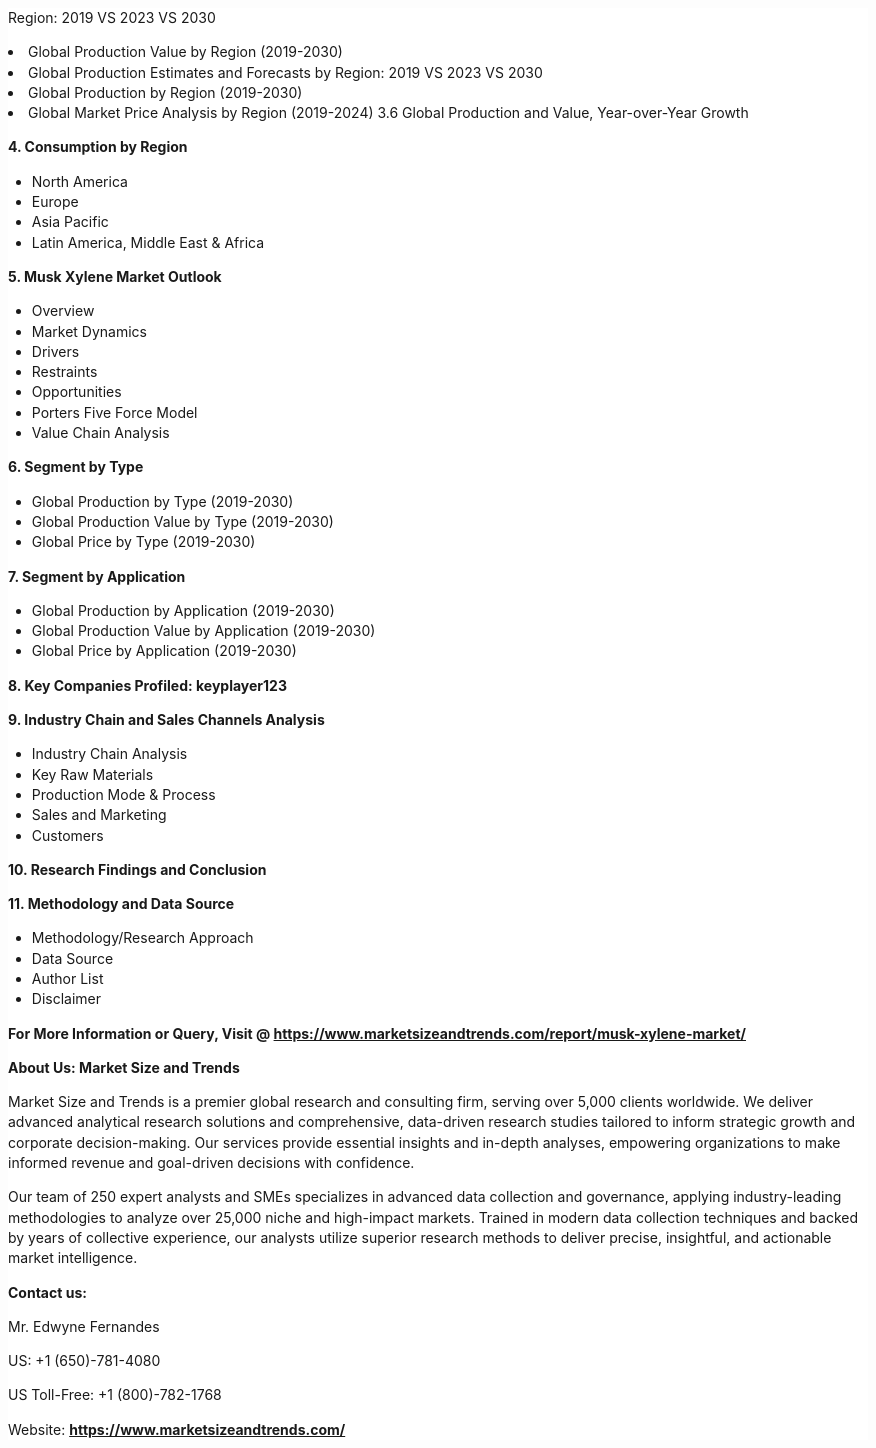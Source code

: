 Region: 2019 VS 2023 VS 2030</li><li>Global Production Value by Region (2019-2030)</li><li>Global Production Estimates and Forecasts by Region: 2019 VS 2023 VS 2030</li><li>Global Production by Region (2019-2030)</li><li>Global Market Price Analysis by Region (2019-2024) 3.6 Global Production and Value, Year-over-Year Growth</li></ul><p><strong>4. Consumption by Region</strong></p><ul><li>North America</li><li>Europe</li><li>Asia Pacific</li><li>Latin America, Middle East &amp; Africa</li></ul><p><strong>5. Musk Xylene Market Outlook</strong></p><ul><li>Overview</li><li>Market Dynamics</li><li>Drivers</li><li>Restraints</li><li>Opportunities</li><li>Porters Five Force Model</li><li>Value Chain Analysis&nbsp;</li></ul><p><strong>6. Segment by Type</strong></p><ul><li>Global Production by Type (2019-2030)</li><li>Global Production Value by Type (2019-2030)</li><li>Global Price by Type (2019-2030)</li></ul><p><strong>7. Segment by Application</strong></p><ul><li>Global Production by Application (2019-2030)</li><li>Global Production Value by Application (2019-2030)</li><li>Global Price by Application (2019-2030)</li></ul><p><strong>8. Key Companies Profiled: keyplayer123</strong></p><p><strong>9. Industry Chain and Sales Channels Analysis</strong></p><ul><li>Industry Chain Analysis</li><li>Key Raw Materials</li><li>Production Mode &amp; Process</li><li>Sales and Marketing</li><li>Customers</li></ul><p><strong>10. Research Findings and Conclusion</strong></p><p><strong>11. Methodology and Data Source</strong></p><ul><li>Methodology/Research Approach</li><li>Data Source</li><li>Author List</li><li>Disclaimer</li></ul></p><p><strong>For More Information or Query, Visit @ <a href="https://www.marketsizeandtrends.com/report/musk-xylene-market/">https://www.marketsizeandtrends.com/report/musk-xylene-market/</a></strong></p><p><strong>About Us: Market Size and Trends</strong></p><p>Market Size and Trends is a premier global research and consulting firm, serving over 5,000 clients worldwide. We deliver advanced analytical research solutions and comprehensive, data-driven research studies tailored to inform strategic growth and corporate decision-making. Our services provide essential insights and in-depth analyses, empowering organizations to make informed revenue and goal-driven decisions with confidence.</p><p>Our team of 250 expert analysts and SMEs specializes in advanced data collection and governance, applying industry-leading methodologies to analyze over 25,000 niche and high-impact markets. Trained in modern data collection techniques and backed by years of collective experience, our analysts utilize superior research methods to deliver precise, insightful, and actionable market intelligence.</p><p><strong>Contact us:</strong></p><p>Mr. Edwyne Fernandes</p><p>US: +1 (650)-781-4080</p><p>US Toll-Free: +1 (800)-782-1768</p><p>Website: <strong><a href="https://www.marketsizeandtrends.com/">https://www.marketsizeandtrends.com/</a></strong></p>
